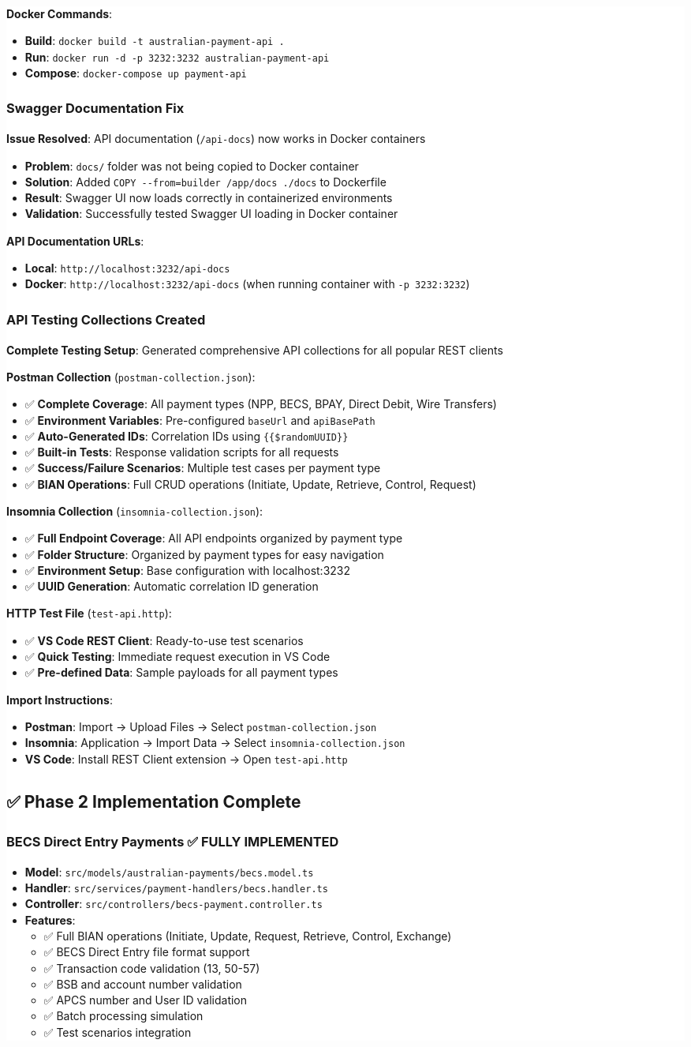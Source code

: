 **Docker Commands**:
- **Build**: `docker build -t australian-payment-api .`
- **Run**: `docker run -d -p 3232:3232 australian-payment-api`
- **Compose**: `docker-compose up payment-api`

### **Swagger Documentation Fix**
**Issue Resolved**: API documentation (`/api-docs`) now works in Docker containers
- **Problem**: `docs/` folder was not being copied to Docker container
- **Solution**: Added `COPY --from=builder /app/docs ./docs` to Dockerfile
- **Result**: Swagger UI now loads correctly in containerized environments
- **Validation**: Successfully tested Swagger UI loading in Docker container

**API Documentation URLs**:
- **Local**: `http://localhost:3232/api-docs`
- **Docker**: `http://localhost:3232/api-docs` (when running container with `-p 3232:3232`)

### **API Testing Collections Created**
**Complete Testing Setup**: Generated comprehensive API collections for all popular REST clients

**Postman Collection** (`postman-collection.json`):
- ✅ **Complete Coverage**: All payment types (NPP, BECS, BPAY, Direct Debit, Wire Transfers)
- ✅ **Environment Variables**: Pre-configured `baseUrl` and `apiBasePath`
- ✅ **Auto-Generated IDs**: Correlation IDs using `{{$randomUUID}}`
- ✅ **Built-in Tests**: Response validation scripts for all requests
- ✅ **Success/Failure Scenarios**: Multiple test cases per payment type
- ✅ **BIAN Operations**: Full CRUD operations (Initiate, Update, Retrieve, Control, Request)

**Insomnia Collection** (`insomnia-collection.json`):
- ✅ **Full Endpoint Coverage**: All API endpoints organized by payment type
- ✅ **Folder Structure**: Organized by payment types for easy navigation
- ✅ **Environment Setup**: Base configuration with localhost:3232
- ✅ **UUID Generation**: Automatic correlation ID generation

**HTTP Test File** (`test-api.http`):
- ✅ **VS Code REST Client**: Ready-to-use test scenarios
- ✅ **Quick Testing**: Immediate request execution in VS Code
- ✅ **Pre-defined Data**: Sample payloads for all payment types

**Import Instructions**:
- **Postman**: Import → Upload Files → Select `postman-collection.json`
- **Insomnia**: Application → Import Data → Select `insomnia-collection.json`
- **VS Code**: Install REST Client extension → Open `test-api.http`

## **✅ Phase 2 Implementation Complete**

### **BECS Direct Entry Payments** ✅ **FULLY IMPLEMENTED**
- **Model**: `src/models/australian-payments/becs.model.ts`
- **Handler**: `src/services/payment-handlers/becs.handler.ts`
- **Controller**: `src/controllers/becs-payment.controller.ts`
- **Features**:
  - ✅ Full BIAN operations (Initiate, Update, Request, Retrieve, Control, Exchange)
  - ✅ BECS Direct Entry file format support
  - ✅ Transaction code validation (13, 50-57)
  - ✅ BSB and account number validation
  - ✅ APCS number and User ID validation
  - ✅ Batch processing simulation
  - ✅ Test scenarios integration
